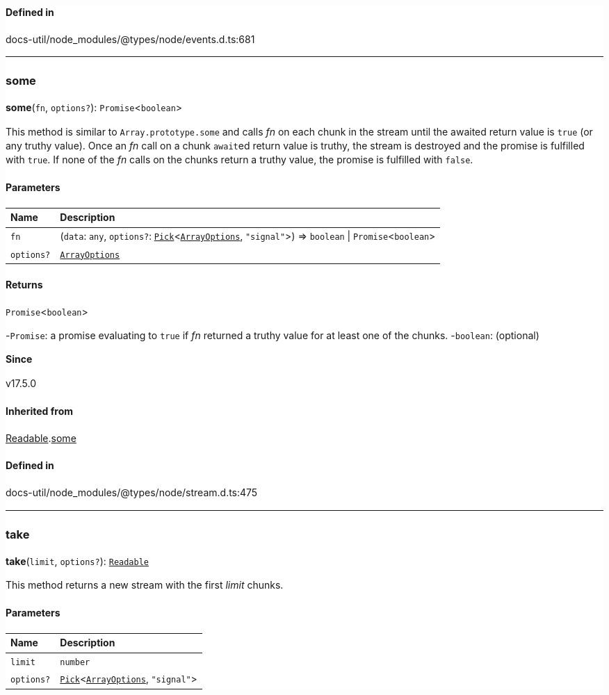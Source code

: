 #### Defined in

docs-util/node_modules/@types/node/events.d.ts:681

___

### some

**some**(`fn`, `options?`): `Promise`<`boolean`\>

This method is similar to `Array.prototype.some` and calls *fn* on each chunk in the stream
until the awaited return value is `true` (or any truthy value). Once an *fn* call on a chunk
`await`ed return value is truthy, the stream is destroyed and the promise is fulfilled with `true`.
If none of the *fn* calls on the chunks return a truthy value, the promise is fulfilled with `false`.

#### Parameters

| Name | Description |
| :------ | :------ |
| `fn` | (`data`: `any`, `options?`: [`Pick`](../types/Pick.md)<[`ArrayOptions`](../interfaces/ArrayOptions.md), ``"signal"``\>) => `boolean` \| `Promise`<`boolean`\> | a function to call on each chunk of the stream. Async or not. |
| `options?` | [`ArrayOptions`](../interfaces/ArrayOptions.md) |

#### Returns

`Promise`<`boolean`\>

-`Promise`: a promise evaluating to `true` if *fn* returned a truthy value for at least one of the chunks.
	-`boolean`: (optional) 

**Since**

v17.5.0

#### Inherited from

[Readable](Readable.md).[some](Readable.md#some)

#### Defined in

docs-util/node_modules/@types/node/stream.d.ts:475

___

### take

**take**(`limit`, `options?`): [`Readable`](Readable.md)

This method returns a new stream with the first *limit* chunks.

#### Parameters

| Name | Description |
| :------ | :------ |
| `limit` | `number` | the number of chunks to take from the readable. |
| `options?` | [`Pick`](../types/Pick.md)<[`ArrayOptions`](../interfaces/ArrayOptions.md), ``"signal"``\> |
